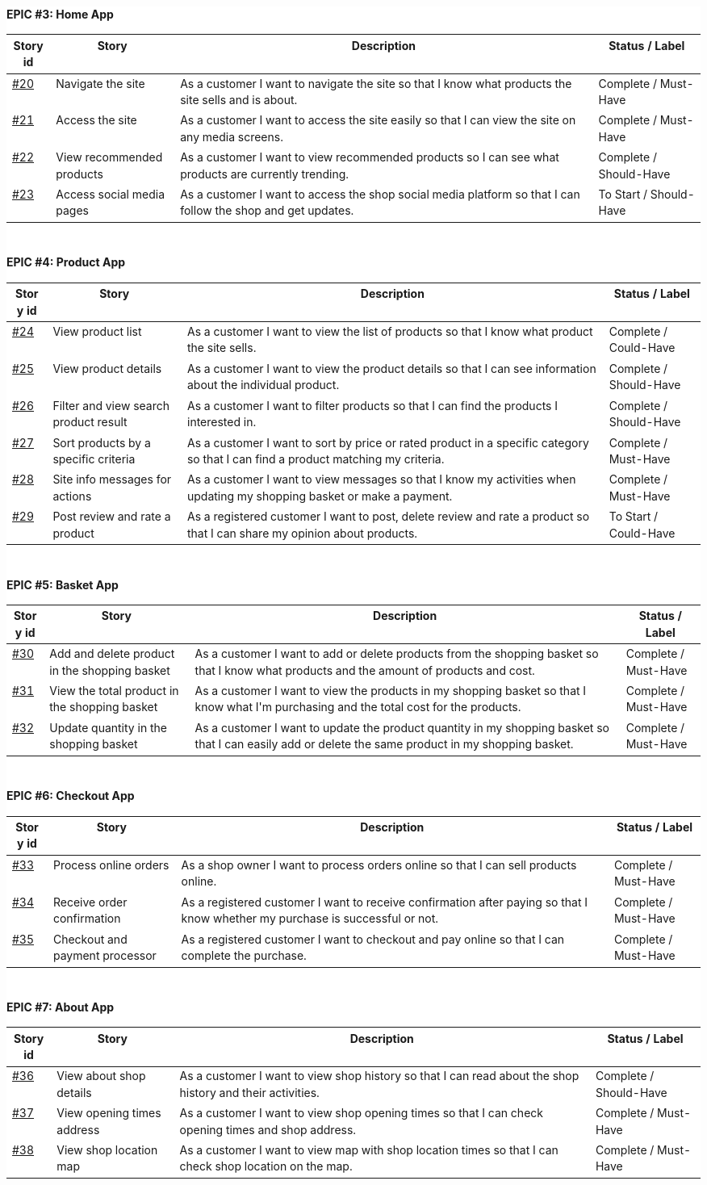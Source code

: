 **EPIC #3: Home App**

| Story id  |  Story| Description |  Status / Label | 
| ------ | ------ | ------ | ------ |
|[#20](https://github.com/EdgarasSp/cyclo-domestique-storefront/issues/21) | Navigate the site | As a customer I want to navigate the site so that I know what products the site sells and is about.|  Complete / Must-Have  |
|[#21](https://github.com/EdgarasSp/cyclo-domestique-storefront/issues/22) | Access the site | As a customer I want to access the site easily so that I can view the site on any media screens.|  Complete / Must-Have |
|[#22](https://github.com/EdgarasSp/cyclo-domestique-storefront/issues/23) | View recommended products | As a customer I want to view recommended products so I can see what products are currently trending. |  Complete / Should-Have  |
|[#23](https://github.com/EdgarasSp/cyclo-domestique-storefront/issues/24) | Access social media pages | As a customer I want to access the shop social media platform so that I can follow the shop and get updates.|  To Start / Should-Have  |
#

**EPIC #4: Product App**

| Story id  |  Story| Description |  Status / Label | 
| ------ | ------ | ------ | ------ |
|[#24](https://github.com/EdgarasSp/cyclo-domestique-storefront/issues/24) | View product list | As a customer I want to view the list of products so that I know what product the site sells.|  Complete / Could-Have  |
|[#25](https://github.com/EdgarasSp/cyclo-domestique-storefront/issues/25) | View product details  | As a customer I want to view the product details so that I can see information about the individual product. |  Complete / Should-Have  |
|[#26](https://github.com/EdgarasSp/cyclo-domestique-storefront/issues/26) | Filter and view search product result | As a customer I want to filter products so that I can find the products I interested in.|  Complete / Should-Have  |
|[#27](https://github.com/EdgarasSp/cyclo-domestique-storefront/issues/27) | Sort products by a specific criteria | As a customer I want to sort by price or rated product in a specific category so that I can find a product matching my criteria. |  Complete / Must-Have  |
|[#28](https://github.com/EdgarasSp/cyclo-domestique-storefront/issues/28) | Site info messages for actions | As a customer I want to view messages so that I know my activities when updating my shopping basket or make a payment. |  Complete / Must-Have  |
|[#29](https://github.com/EdgarasSp/cyclo-domestique-storefront/issues/29) | Post review and rate a product | As a registered customer I want to post, delete review and rate a product so that I can share my opinion about products.|  To Start / Could-Have  |
#

**EPIC #5: Basket App**

| Story id  |  Story| Description |  Status / Label | 
| ------ | ------ | ------ | ------ |
|[#30](https://github.com/EdgarasSp/cyclo-domestique-storefront/issues/30) | Add and delete product in the shopping basket | As a customer I want to add or delete products from the shopping basket so that I know what products and the amount of products and cost.|  Complete / Must-Have  |
|[#31](https://github.com/EdgarasSp/cyclo-domestique-storefront/issues/31) | View the total product in the shopping basket | As a customer I want to view the products in my shopping basket so that I know what I'm purchasing and the total cost for the products.|  Complete / Must-Have  |
|[#32](https://github.com/EdgarasSp/cyclo-domestique-storefront/issues/32) | Update quantity in the shopping basket | As a customer I want to update the product quantity in my shopping basket so that I can easily add or delete the same product in my shopping basket.|  Complete / Must-Have  |
#

**EPIC #6: Checkout App**

| Story id  |  Story| Description |  Status / Label | 
| ------ | ------ | ------ | ------ |
|[#33](https://github.com/EdgarasSp/cyclo-domestique-storefront/issues/33) | Process online orders | As a shop owner I want to process orders online so that I can sell products online. | Complete / Must-Have  |
|[#34](https://github.com/EdgarasSp/cyclo-domestique-storefront/issues/34) | Receive order confirmation | As a registered customer I want to receive confirmation after paying so that I know whether my purchase is successful or not.|  Complete / Must-Have  |
|[#35](https://github.com/EdgarasSp/cyclo-domestique-storefront/issues/35) | Checkout and payment processor | As a registered customer I want to checkout and pay online so that I can complete the purchase. |  Complete / Must-Have  |
#

**EPIC #7: About App**

| Story id  |  Story| Description |  Status / Label | 
| ------ | ------ | ------ | ------ |
|[#36](https://github.com/EdgarasSp/cyclo-domestique-storefront/issues/36) | View about shop details | As a customer I want to view shop history so that I can read about the shop history and their activities.|  Complete / Should-Have  |
|[#37](https://github.com/EdgarasSp/cyclo-domestique-storefront/issues/37) | View opening times address | As a customer I want to view shop opening times so that I can check opening times and shop address.|  Complete / Must-Have  |
|[#38](https://github.com/EdgarasSp/cyclo-domestique-storefront/issues/38) | View shop location map | As a customer I want to view map with shop location times so that I can check shop location on the map.|  Complete / Must-Have  |
#
